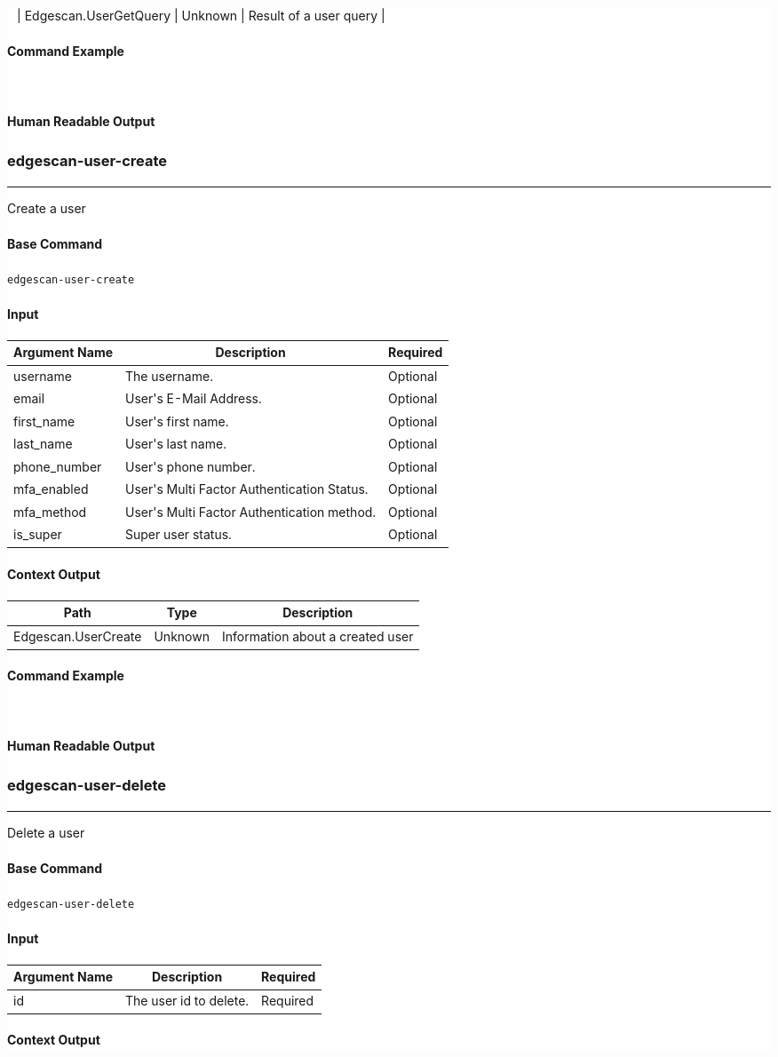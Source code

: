 ``` ```
| Edgescan.UserGetQuery | Unknown | Result of a user query | 


#### Command Example
``` ```

#### Human Readable Output



### edgescan-user-create
***
Create a user


#### Base Command

`edgescan-user-create`
#### Input

| **Argument Name** | **Description** | **Required** |
| --- | --- | --- |
| username | The username. | Optional | 
| email | User's E-Mail Address. | Optional | 
| first_name | User's first name. | Optional | 
| last_name | User's last name. | Optional | 
| phone_number | User's phone number. | Optional | 
| mfa_enabled | User's Multi Factor Authentication Status. | Optional | 
| mfa_method | User's Multi Factor Authentication method. | Optional | 
| is_super | Super user status. | Optional | 


#### Context Output

| **Path** | **Type** | **Description** |
| --- | --- | --- |
| Edgescan.UserCreate | Unknown | Information about a created user | 


#### Command Example
``` ```

#### Human Readable Output



### edgescan-user-delete
***
Delete a user


#### Base Command

`edgescan-user-delete`
#### Input

| **Argument Name** | **Description** | **Required** |
| --- | --- | --- |
| id | The user id to delete. | Required | 


#### Context Output

```